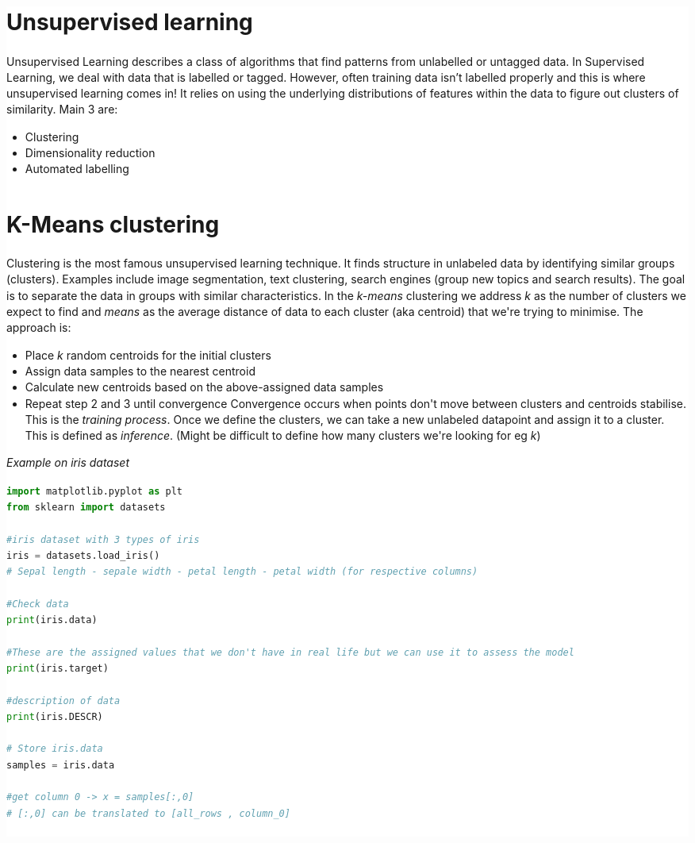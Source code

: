 # Unsupervised learning
Unsupervised Learning describes a class of algorithms that find patterns from unlabelled or untagged data. In Supervised Learning, we deal with data that is labelled or tagged. However, often training data isn’t labelled properly and this is where unsupervised learning comes in! It relies on using the underlying distributions of features within the data to figure out clusters of similarity. Main 3 are:
- Clustering
- Dimensionality reduction
- Automated labelling










# K-Means clustering
Clustering is the most famous unsupervised learning technique. It finds structure in unlabeled data by identifying similar groups (clusters). Examples include image segmentation, text clustering, search engines (group new topics and search results). 
The goal is to separate the data in groups with similar characteristics. In the _k-means_ clustering we address _k_ as the number of clusters we expect to find and _means_ as the average distance of data to each cluster (aka centroid) that we're trying to minimise.
The approach is:
- Place *k* random centroids for the initial clusters
- Assign data samples to the nearest centroid
- Calculate new centroids based on the above-assigned data samples
- Repeat step 2 and 3 until convergence
Convergence occurs when points don't move between clusters and centroids stabilise. This is the _training process_.
Once we define the clusters, we can take a new unlabeled datapoint and assign it to a cluster. This is defined as _inference_.
(Might be difficult to define how many clusters we're looking for eg _k_)



_Example on iris dataset_
```py
import matplotlib.pyplot as plt
from sklearn import datasets

#iris dataset with 3 types of iris
iris = datasets.load_iris()
# Sepal length - sepale width - petal length - petal width (for respective columns)

#Check data
print(iris.data)

#These are the assigned values that we don't have in real life but we can use it to assess the model
print(iris.target)

#description of data
print(iris.DESCR)

# Store iris.data
samples = iris.data

#get column 0 -> x = samples[:,0]
# [:,0] can be translated to [all_rows , column_0]



```